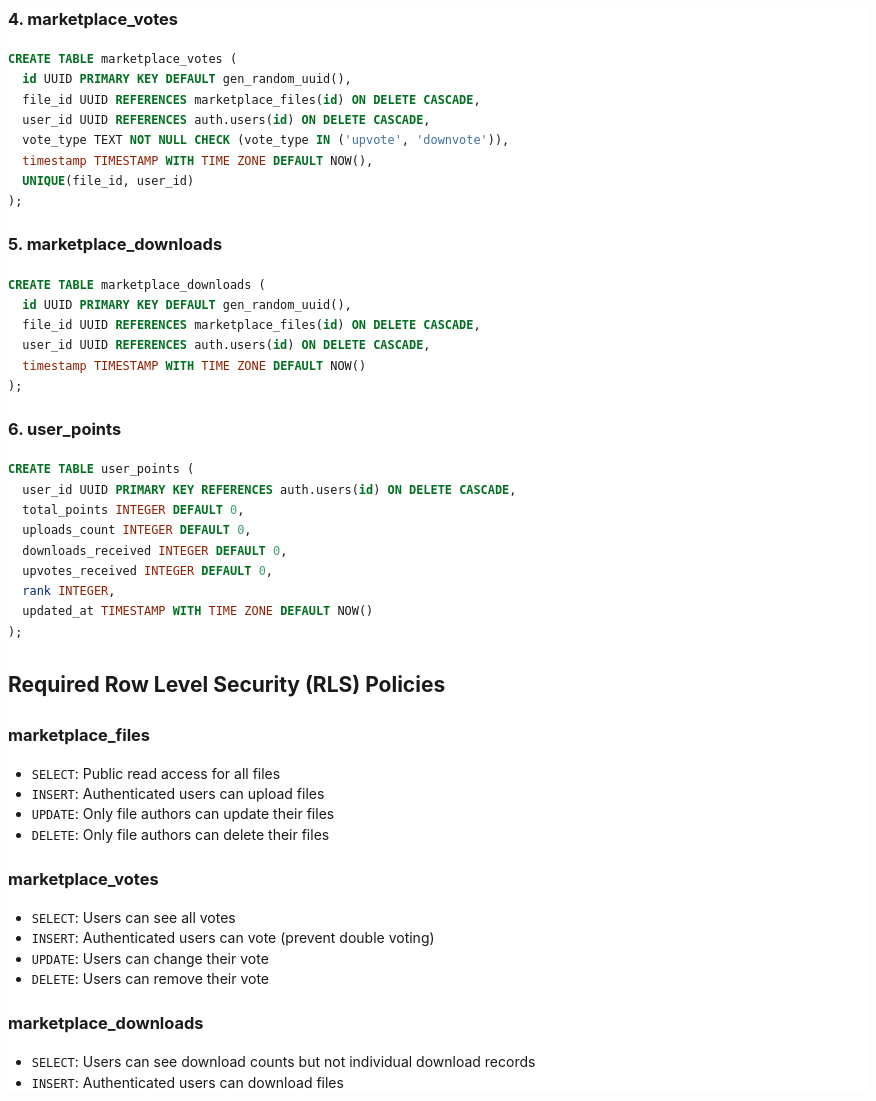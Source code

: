 ### 4. marketplace_votes
```sql
CREATE TABLE marketplace_votes (
  id UUID PRIMARY KEY DEFAULT gen_random_uuid(),
  file_id UUID REFERENCES marketplace_files(id) ON DELETE CASCADE,
  user_id UUID REFERENCES auth.users(id) ON DELETE CASCADE,
  vote_type TEXT NOT NULL CHECK (vote_type IN ('upvote', 'downvote')),
  timestamp TIMESTAMP WITH TIME ZONE DEFAULT NOW(),
  UNIQUE(file_id, user_id)
);
```

### 5. marketplace_downloads
```sql
CREATE TABLE marketplace_downloads (
  id UUID PRIMARY KEY DEFAULT gen_random_uuid(),
  file_id UUID REFERENCES marketplace_files(id) ON DELETE CASCADE,
  user_id UUID REFERENCES auth.users(id) ON DELETE CASCADE,
  timestamp TIMESTAMP WITH TIME ZONE DEFAULT NOW()
);
```

### 6. user_points
```sql
CREATE TABLE user_points (
  user_id UUID PRIMARY KEY REFERENCES auth.users(id) ON DELETE CASCADE,
  total_points INTEGER DEFAULT 0,
  uploads_count INTEGER DEFAULT 0,
  downloads_received INTEGER DEFAULT 0,
  upvotes_received INTEGER DEFAULT 0,
  rank INTEGER,
  updated_at TIMESTAMP WITH TIME ZONE DEFAULT NOW()
);
```

## Required Row Level Security (RLS) Policies

### marketplace_files
- `SELECT`: Public read access for all files
- `INSERT`: Authenticated users can upload files
- `UPDATE`: Only file authors can update their files
- `DELETE`: Only file authors can delete their files

### marketplace_votes
- `SELECT`: Users can see all votes
- `INSERT`: Authenticated users can vote (prevent double voting)
- `UPDATE`: Users can change their vote
- `DELETE`: Users can remove their vote

### marketplace_downloads
- `SELECT`: Users can see download counts but not individual download records
- `INSERT`: Authenticated users can download files
